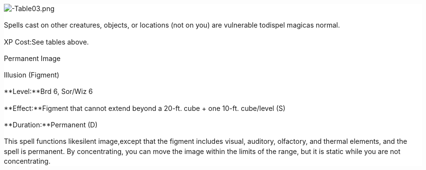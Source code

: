 

























































![-Table03.png](-Table03.png)

Spells cast on other creatures, objects, or locations (not on you) are vulnerable todispel magicas normal.

XP Cost:See tables above.





Permanent Image

Illusion (Figment)

**Level:**Brd 6, Sor/Wiz 6

**Effect:**Figment that cannot extend beyond a 20-ft. cube + one 10-ft. cube/level (S)

**Duration:**Permanent (D)

This spell functions likesilent image,except that the figment includes visual, auditory, olfactory, and thermal elements, and the spell is permanent. By concentrating, you can move the image within the limits of the range, but it is static while you are not concentrating.
